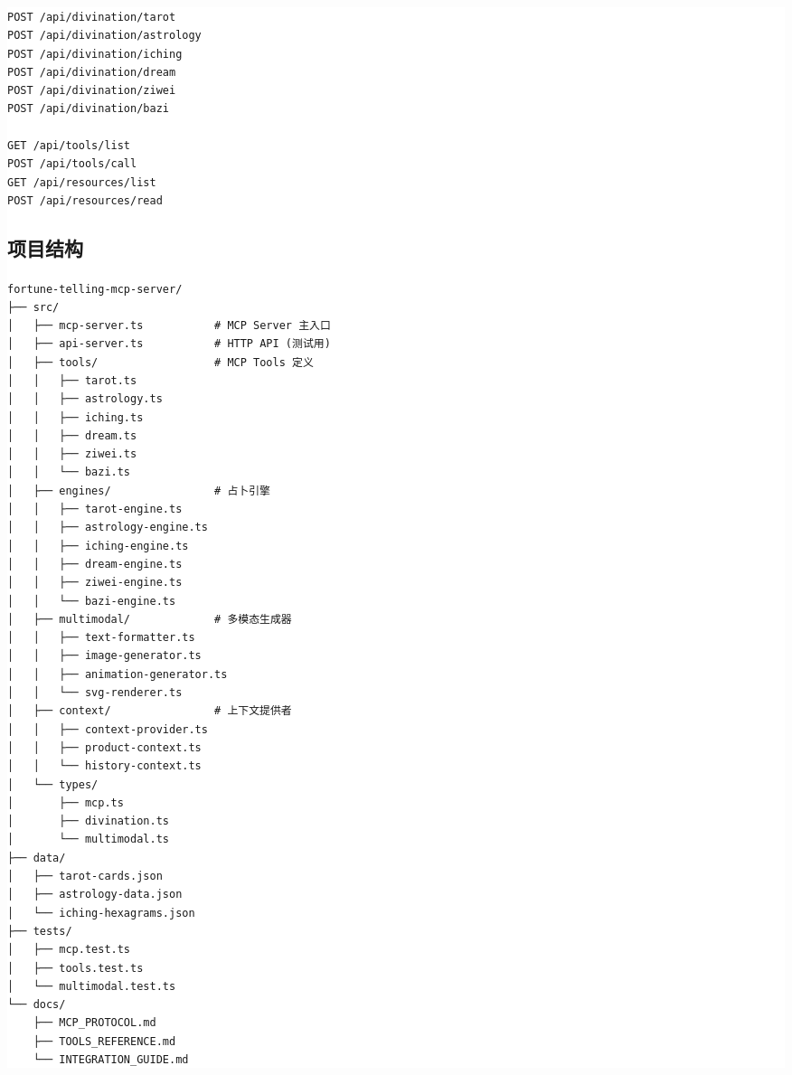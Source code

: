 ```
POST /api/divination/tarot
POST /api/divination/astrology
POST /api/divination/iching
POST /api/divination/dream
POST /api/divination/ziwei
POST /api/divination/bazi

GET /api/tools/list
POST /api/tools/call
GET /api/resources/list
POST /api/resources/read
```

## 项目结构

```
fortune-telling-mcp-server/
├── src/
│   ├── mcp-server.ts           # MCP Server 主入口
│   ├── api-server.ts           # HTTP API (测试用)
│   ├── tools/                  # MCP Tools 定义
│   │   ├── tarot.ts
│   │   ├── astrology.ts
│   │   ├── iching.ts
│   │   ├── dream.ts
│   │   ├── ziwei.ts
│   │   └── bazi.ts
│   ├── engines/                # 占卜引擎
│   │   ├── tarot-engine.ts
│   │   ├── astrology-engine.ts
│   │   ├── iching-engine.ts
│   │   ├── dream-engine.ts
│   │   ├── ziwei-engine.ts
│   │   └── bazi-engine.ts
│   ├── multimodal/             # 多模态生成器
│   │   ├── text-formatter.ts
│   │   ├── image-generator.ts
│   │   ├── animation-generator.ts
│   │   └── svg-renderer.ts
│   ├── context/                # 上下文提供者
│   │   ├── context-provider.ts
│   │   ├── product-context.ts
│   │   └── history-context.ts
│   └── types/
│       ├── mcp.ts
│       ├── divination.ts
│       └── multimodal.ts
├── data/
│   ├── tarot-cards.json
│   ├── astrology-data.json
│   └── iching-hexagrams.json
├── tests/
│   ├── mcp.test.ts
│   ├── tools.test.ts
│   └── multimodal.test.ts
└── docs/
    ├── MCP_PROTOCOL.md
    ├── TOOLS_REFERENCE.md
    └── INTEGRATION_GUIDE.md
```
